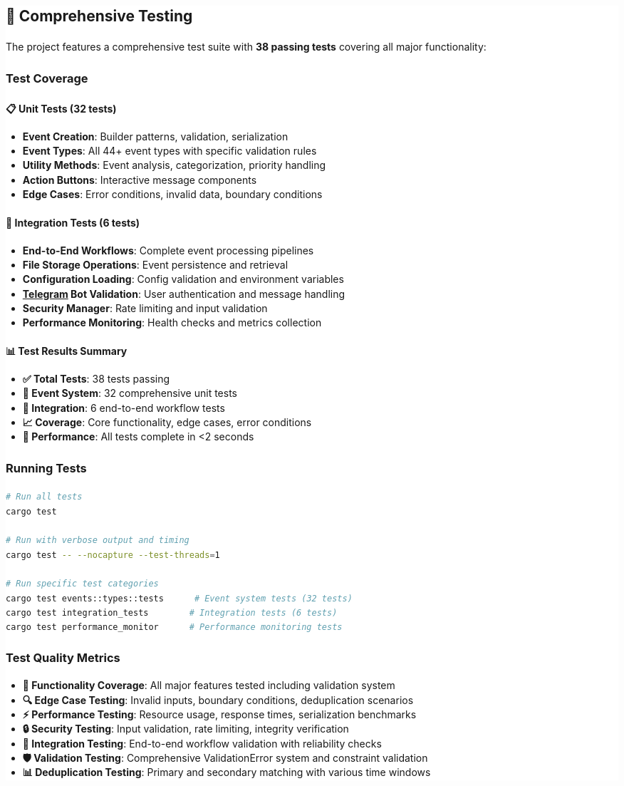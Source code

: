 ## 🧪 Comprehensive Testing

The project features a comprehensive test suite with **38 passing tests** covering all major functionality:

### Test Coverage

#### 📋 Unit Tests (32 tests)
- **Event Creation**: Builder patterns, validation, serialization
- **Event Types**: All 44+ event types with specific validation rules
- **Utility Methods**: Event analysis, categorization, priority handling
- **Action Buttons**: Interactive message components
- **Edge Cases**: Error conditions, invalid data, boundary conditions

#### 🔄 Integration Tests (6 tests)
- **End-to-End Workflows**: Complete event processing pipelines
- **File Storage Operations**: Event persistence and retrieval
- **Configuration Loading**: Config validation and environment variables
- **[Telegram](https://telegram.org/) Bot Validation**: User authentication and message handling
- **Security Manager**: Rate limiting and input validation
- **Performance Monitoring**: Health checks and metrics collection

#### 📊 Test Results Summary
- **✅ Total Tests**: 38 tests passing
- **🎯 Event System**: 32 comprehensive unit tests
- **🔄 Integration**: 6 end-to-end workflow tests
- **📈 Coverage**: Core functionality, edge cases, error conditions
- **🚀 Performance**: All tests complete in <2 seconds

### Running Tests

```bash
# Run all tests
cargo test

# Run with verbose output and timing
cargo test -- --nocapture --test-threads=1

# Run specific test categories
cargo test events::types::tests      # Event system tests (32 tests)
cargo test integration_tests        # Integration tests (6 tests)
cargo test performance_monitor      # Performance monitoring tests
```

### Test Quality Metrics
- **🎯 Functionality Coverage**: All major features tested including validation system
- **🔍 Edge Case Testing**: Invalid inputs, boundary conditions, deduplication scenarios
- **⚡ Performance Testing**: Resource usage, response times, serialization benchmarks
- **🔒 Security Testing**: Input validation, rate limiting, integrity verification
- **🔄 Integration Testing**: End-to-end workflow validation with reliability checks
- **🛡️ Validation Testing**: Comprehensive ValidationError system and constraint validation
- **📊 Deduplication Testing**: Primary and secondary matching with various time windows
